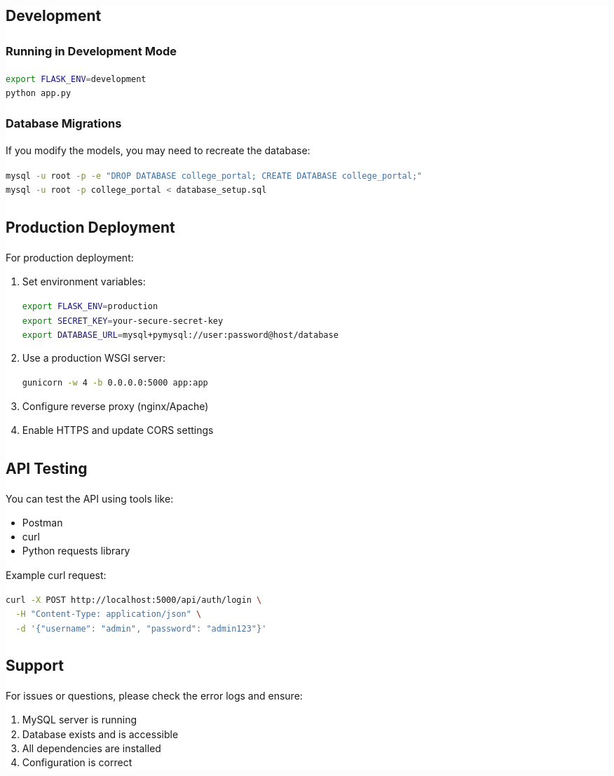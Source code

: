 ## Development

### Running in Development Mode
```bash
export FLASK_ENV=development
python app.py
```

### Database Migrations
If you modify the models, you may need to recreate the database:
```bash
mysql -u root -p -e "DROP DATABASE college_portal; CREATE DATABASE college_portal;"
mysql -u root -p college_portal < database_setup.sql
```

## Production Deployment

For production deployment:

1. Set environment variables:
   ```bash
   export FLASK_ENV=production
   export SECRET_KEY=your-secure-secret-key
   export DATABASE_URL=mysql+pymysql://user:password@host/database
   ```

2. Use a production WSGI server:
   ```bash
   gunicorn -w 4 -b 0.0.0.0:5000 app:app
   ```

3. Configure reverse proxy (nginx/Apache)
4. Enable HTTPS and update CORS settings

## API Testing

You can test the API using tools like:
- Postman
- curl
- Python requests library

Example curl request:
```bash
curl -X POST http://localhost:5000/api/auth/login \
  -H "Content-Type: application/json" \
  -d '{"username": "admin", "password": "admin123"}'
```

## Support

For issues or questions, please check the error logs and ensure:
1. MySQL server is running
2. Database exists and is accessible
3. All dependencies are installed
4. Configuration is correct
